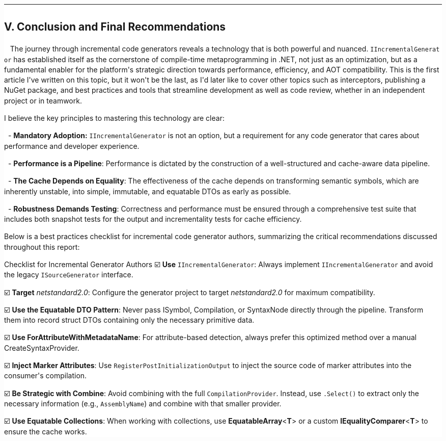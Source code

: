 -----

<div id="conclusion-recommendations"\>

## V. Conclusion and Final Recommendations

  
The journey through incremental code generators reveals a technology that is both powerful and nuanced. `IIncrementalGenerator` has established itself as the cornerstone of compile-time metaprogramming in .NET, not just as an optimization, but as a fundamental enabler for the platform's strategic direction towards performance, efficiency, and AOT compatibility.
This is the first article I've written on this topic, but it won't be the last, as I'd later like to cover other topics such as interceptors, publishing a NuGet package, and best practices and tools that streamline development as well as code review, whether in an independent project or in teamwork.

I believe the key principles to mastering this technology are clear:

  - **Mandatory Adoption:** `IIncrementalGenerator` is not an option, but a requirement for any code generator that cares about performance and developer experience.

  - **Performance is a Pipeline**: Performance is dictated by the construction of a well-structured and cache-aware data pipeline.

  - **The Cache Depends on Equality**: The effectiveness of the cache depends on transforming semantic symbols, which are inherently unstable, into simple, immutable, and equatable DTOs as early as possible.

  - **Robustness Demands Testing**: Correctness and performance must be ensured through a comprehensive test suite that includes both snapshot tests for the output and incrementality tests for cache efficiency.

Below is a best practices checklist for incremental code generator authors, summarizing the critical recommendations discussed throughout this report:

Checklist for Incremental Generator Authors
☑️ **Use** `IIncrementalGenerator`: Always implement `IIncrementalGenerator` and avoid the legacy `ISourceGenerator` interface.

☑️ **Target** *netstandard2.0*: Configure the generator project to target *netstandard2.0* for maximum compatibility.

☑️ **Use the Equatable DTO Pattern**: Never pass ISymbol, Compilation, or SyntaxNode directly through the pipeline. Transform them into record struct DTOs containing only the necessary primitive data.

☑️ **Use ForAttributeWithMetadataName**: For attribute-based detection, always prefer this optimized method over a manual CreateSyntaxProvider.

☑️ **Inject Marker Attributes**: Use `RegisterPostInitializationOutput` to inject the source code of marker attributes into the consumer's compilation.

☑️ **Be Strategic with Combine**: Avoid combining with the full `CompilationProvider`. Instead, use `.Select()` to extract only the necessary information (e.g., `AssemblyName`) and combine with that smaller provider.

☑️ **Use Equatable Collections**: When working with collections, use **EquatableArray**<**T**> or a custom **IEqualityComparer**<**T**> to ensure the cache works.
